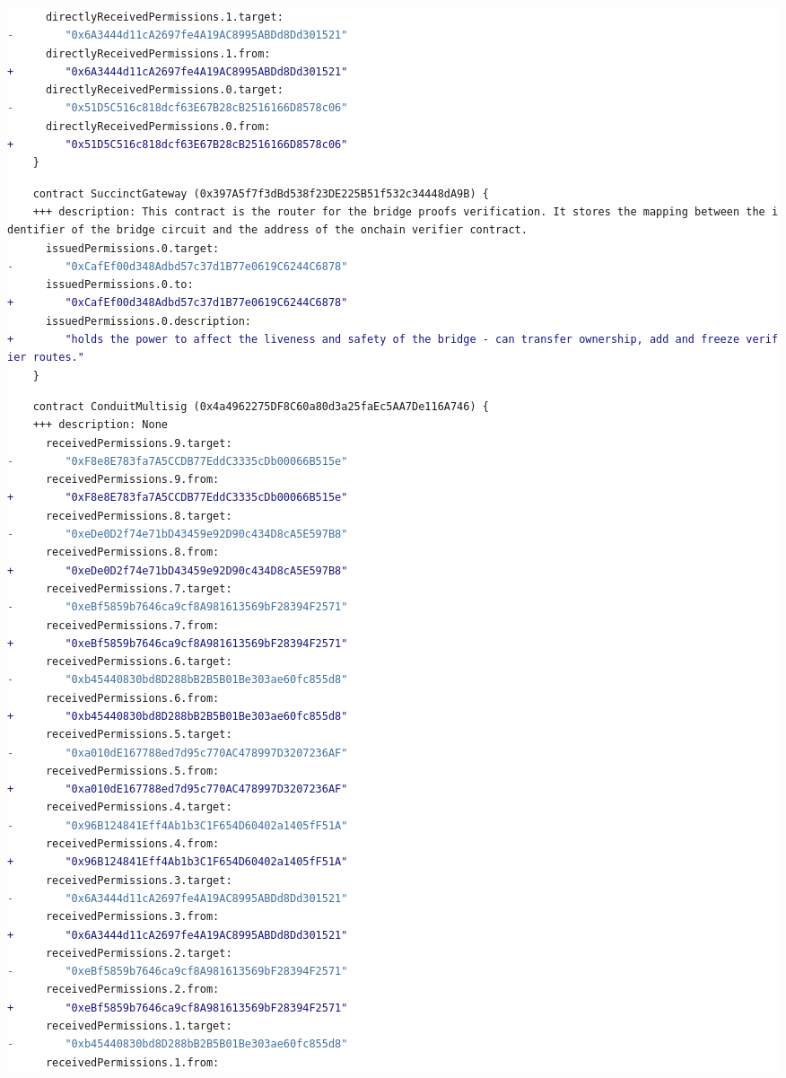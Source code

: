 ```diff
      directlyReceivedPermissions.1.target:
-        "0x6A3444d11cA2697fe4A19AC8995ABDd8Dd301521"
      directlyReceivedPermissions.1.from:
+        "0x6A3444d11cA2697fe4A19AC8995ABDd8Dd301521"
      directlyReceivedPermissions.0.target:
-        "0x51D5C516c818dcf63E67B28cB2516166D8578c06"
      directlyReceivedPermissions.0.from:
+        "0x51D5C516c818dcf63E67B28cB2516166D8578c06"
    }
```

```diff
    contract SuccinctGateway (0x397A5f7f3dBd538f23DE225B51f532c34448dA9B) {
    +++ description: This contract is the router for the bridge proofs verification. It stores the mapping between the identifier of the bridge circuit and the address of the onchain verifier contract.
      issuedPermissions.0.target:
-        "0xCafEf00d348Adbd57c37d1B77e0619C6244C6878"
      issuedPermissions.0.to:
+        "0xCafEf00d348Adbd57c37d1B77e0619C6244C6878"
      issuedPermissions.0.description:
+        "holds the power to affect the liveness and safety of the bridge - can transfer ownership, add and freeze verifier routes."
    }
```

```diff
    contract ConduitMultisig (0x4a4962275DF8C60a80d3a25faEc5AA7De116A746) {
    +++ description: None
      receivedPermissions.9.target:
-        "0xF8e8E783fa7A5CCDB77EddC3335cDb00066B515e"
      receivedPermissions.9.from:
+        "0xF8e8E783fa7A5CCDB77EddC3335cDb00066B515e"
      receivedPermissions.8.target:
-        "0xeDe0D2f74e71bD43459e92D90c434D8cA5E597B8"
      receivedPermissions.8.from:
+        "0xeDe0D2f74e71bD43459e92D90c434D8cA5E597B8"
      receivedPermissions.7.target:
-        "0xeBf5859b7646ca9cf8A981613569bF28394F2571"
      receivedPermissions.7.from:
+        "0xeBf5859b7646ca9cf8A981613569bF28394F2571"
      receivedPermissions.6.target:
-        "0xb45440830bd8D288bB2B5B01Be303ae60fc855d8"
      receivedPermissions.6.from:
+        "0xb45440830bd8D288bB2B5B01Be303ae60fc855d8"
      receivedPermissions.5.target:
-        "0xa010dE167788ed7d95c770AC478997D3207236AF"
      receivedPermissions.5.from:
+        "0xa010dE167788ed7d95c770AC478997D3207236AF"
      receivedPermissions.4.target:
-        "0x96B124841Eff4Ab1b3C1F654D60402a1405fF51A"
      receivedPermissions.4.from:
+        "0x96B124841Eff4Ab1b3C1F654D60402a1405fF51A"
      receivedPermissions.3.target:
-        "0x6A3444d11cA2697fe4A19AC8995ABDd8Dd301521"
      receivedPermissions.3.from:
+        "0x6A3444d11cA2697fe4A19AC8995ABDd8Dd301521"
      receivedPermissions.2.target:
-        "0xeBf5859b7646ca9cf8A981613569bF28394F2571"
      receivedPermissions.2.from:
+        "0xeBf5859b7646ca9cf8A981613569bF28394F2571"
      receivedPermissions.1.target:
-        "0xb45440830bd8D288bB2B5B01Be303ae60fc855d8"
      receivedPermissions.1.from:
```